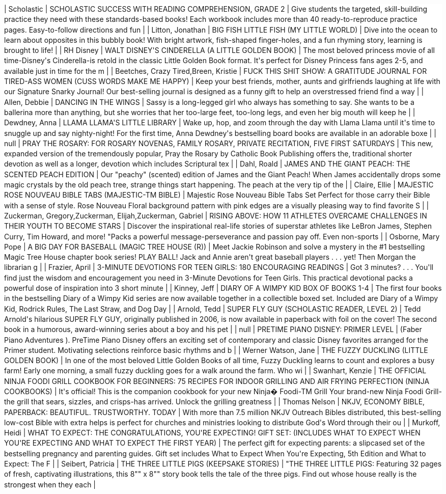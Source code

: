 | Scholastic | SCHOLASTIC SUCCESS WITH READING COMPREHENSION, GRADE 2 | Give students the targeted, skill-building practice they need with these standards-based books! Each workbook includes more than 40 ready-to-reproduce practice pages. Easy-to-follow directions and fun |
| Litton, Jonathan | BIG FISH LITTLE FISH (MY LITTLE WORLD) | Dive into the ocean to learn about opposites in this bubbly book! With bright artwork, fish-shaped finger-holes, and a fun rhyming story, learning is brought to life! |
| RH Disney | WALT DISNEY'S CINDERELLA (A LITTLE GOLDEN BOOK) | The most beloved princess movie of all time-Disney's Cinderella-is retold in the classic Little Golden Book format. It's perfect for Disney Princess fans ages 2-5, and available just in time for the m |
| Beetches, Crazy Tired,Breen, Kristie | FUCK THIS SHIT SHOW: A GRATITUDE JOURNAL FOR TIRED-ASS WOMEN (CUSS WORDS MAKE ME HAPPY) | Keep your best friends, mother, aunts and girlfriends laughing at life with our Signature Snarky Journal! Our best-selling journal is designed as a funny gift to help an overstressed friend find a way |
| Allen, Debbie | DANCING IN THE WINGS | Sassy is a long-legged girl who always has something to say. She wants to be a ballerina more than anything, but she worries that her too-large feet, too-long legs, and even her big mouth will keep he |
| Dewdney, Anna | LLAMA LLAMA'S LITTLE LIBRARY | Wake up, hop, and zoom through the day with Llama Llama until it's time to snuggle up and say nighty-night! For the first time, Anna Dewdney's bestselling board books are available in an adorable boxe |
| null | PRAY THE ROSARY: FOR ROSARY NOVENAS, FAMILY ROSARY, PRIVATE RECITATION, FIVE FIRST SATURDAYS | This new, expanded version of the tremendously popular, Pray the Rosary by Catholic Book Publishing offers the, traditional shorter devotion as well as a longer, devotion which includes Scriptural tex |
| Dahl, Roald | JAMES AND THE GIANT PEACH: THE SCENTED PEACH EDITION | Our "peachy" (scented) edition of James and the Giant Peach!   When James accidentally drops some magic crystals by the old peach tree, strange things start happening. The peach at the very tip of the |
| Claire, Ellie | MAJESTIC ROSE NOUVEAU BIBLE TABS (MAJESTIC-TM BIBLE) | Majestic Rose Nouveau Bible Tabs Set    Perfect for those carry their Bible with a sense of style. Rose Nouveau Floral background pattern with pink edges are a visually pleasing way to find favorite S |
| Zuckerman, Gregory,Zuckerman, Elijah,Zuckerman, Gabriel | RISING ABOVE: HOW 11 ATHLETES OVERCAME CHALLENGES IN THEIR YOUTH TO BECOME STARS | Discover the inspirational real-life stories of superstar athletes like LeBron James, Stephen Curry, Tim Howard, and more!   "Packs a powerful message-perseverance and passion pay off. Even non-sports |
| Osborne, Mary Pope | A BIG DAY FOR BASEBALL (MAGIC TREE HOUSE (R)) | Meet Jackie Robinson and solve a mystery in the #1 bestselling Magic Tree House chapter book series!      PLAY BALL! Jack and Annie aren't great baseball players . . . yet! Then Morgan the librarian g |
| Frazier, April | 3-MINUTE DEVOTIONS FOR TEEN GIRLS: 180 ENCOURAGING READINGS | Got 3 minutes? . . .  You'll find just the wisdom and encouragement you need in 3-Minute Devotions for Teen Girls.    This practical devotional packs a powerful dose of inspiration into 3 short minute |
| Kinney, Jeff | DIARY OF A WIMPY KID BOX OF BOOKS 1-4 | The first four books in the bestselling Diary of a Wimpy Kid series are now available together in a collectible boxed set. Included are Diary of a Wimpy Kid, Rodrick Rules, The Last Straw, and Dog Day |
| Arnold, Tedd | SUPER FLY GUY (SCHOLASTIC READER, LEVEL 2) | Tedd Arnold's hilarious SUPER FLY GUY, originally published in 2006, is now available in paperback with foil on the cover!  The second book in a humorous, award-winning series about a boy and his pet  |
| null | PRETIME PIANO DISNEY: PRIMER LEVEL | (Faber Piano Adventures ). PreTime Piano Disney offers an exciting set of contemporary and classic Disney favorites arranged for the Primer student. Motivating selections reinforce basic rhythms and b |
| Werner Watson, Jane | THE FUZZY DUCKLING (LITTLE GOLDEN BOOK) | In one of the most beloved Little Golden Books of all time, Fuzzy Duckling learns to count and explores a busy farm!   Early one morning, a small fuzzy duckling goes for a walk around the farm. Who wi |
| Swanhart, Kenzie | THE OFFICIAL NINJA FOODI GRILL COOKBOOK FOR BEGINNERS: 75 RECIPES FOR INDOOR GRILLING AND AIR FRYING PERFECTION (NINJA COOKBOOKS) |  It's official! This is the companion cookbook for your new Ninja� Foodi-TM Grill  Your brand-new Ninja Foodi Grill-the grill that sears, sizzles, and crisps-has arrived. Unlock the grilling greatness |
| Thomas Nelson | NKJV, ECONOMY BIBLE, PAPERBACK: BEAUTIFUL. TRUSTWORTHY. TODAY |  With more than 7.5 million NKJV Outreach Bibles distributed, this best-selling low-cost Bible with extra helps is perfect for churches and ministries looking to distribute God's Word through their ou |
| Murkoff, Heidi | WHAT TO EXPECT: THE CONGRATULATIONS, YOU'RE EXPECTING! GIFT SET: (INCLUDES WHAT TO EXPECT WHEN YOU'RE EXPECTING AND WHAT TO EXPECT THE FIRST YEAR) | The perfect gift for expecting parents: a slipcased set of the bestselling pregnancy and parenting guides. Gift set includes What to Expect When You're Expecting, 5th Edition and What to Expect: The F |
| Seibert, Patricia | THE THREE LITTLE PIGS (KEEPSAKE STORIES) | "THE THREE LITTLE PIGS: Featuring 32 pages of fresh, captivating illustrations, this 8"" x 8"" story book tells the tale of the three pigs. Find out whose house really is the strongest when they each  |